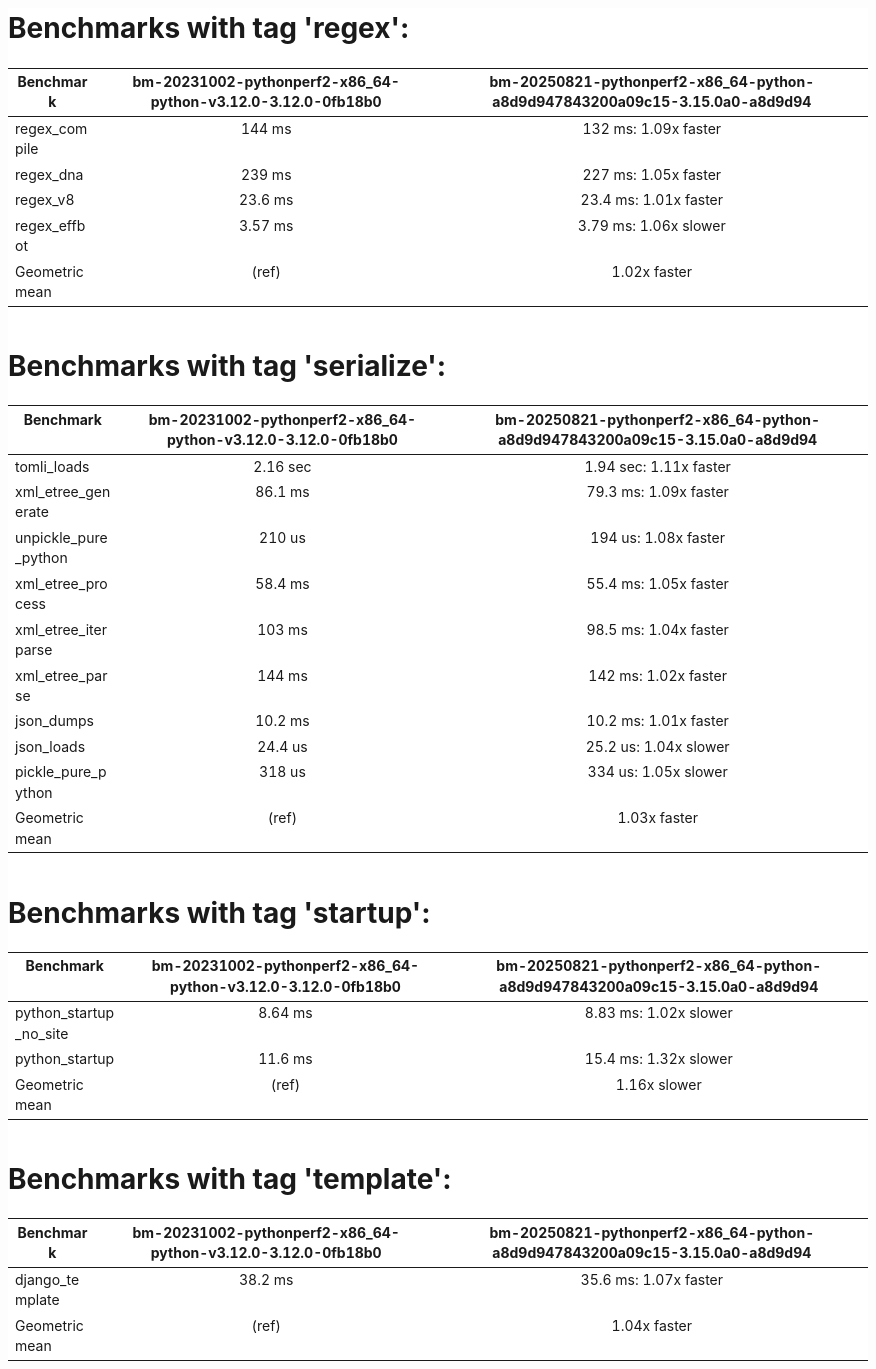 Benchmarks with tag 'regex':
============================

| Benchmark      | bm-20231002-pythonperf2-x86_64-python-v3.12.0-3.12.0-0fb18b0 | bm-20250821-pythonperf2-x86_64-python-a8d9d947843200a09c15-3.15.0a0-a8d9d94 |
|----------------|:------------------------------------------------------------:|:---------------------------------------------------------------------------:|
| regex_compile  | 144 ms                                                       | 132 ms: 1.09x faster                                                        |
| regex_dna      | 239 ms                                                       | 227 ms: 1.05x faster                                                        |
| regex_v8       | 23.6 ms                                                      | 23.4 ms: 1.01x faster                                                       |
| regex_effbot   | 3.57 ms                                                      | 3.79 ms: 1.06x slower                                                       |
| Geometric mean | (ref)                                                        | 1.02x faster                                                                |

Benchmarks with tag 'serialize':
================================

| Benchmark            | bm-20231002-pythonperf2-x86_64-python-v3.12.0-3.12.0-0fb18b0 | bm-20250821-pythonperf2-x86_64-python-a8d9d947843200a09c15-3.15.0a0-a8d9d94 |
|----------------------|:------------------------------------------------------------:|:---------------------------------------------------------------------------:|
| tomli_loads          | 2.16 sec                                                     | 1.94 sec: 1.11x faster                                                      |
| xml_etree_generate   | 86.1 ms                                                      | 79.3 ms: 1.09x faster                                                       |
| unpickle_pure_python | 210 us                                                       | 194 us: 1.08x faster                                                        |
| xml_etree_process    | 58.4 ms                                                      | 55.4 ms: 1.05x faster                                                       |
| xml_etree_iterparse  | 103 ms                                                       | 98.5 ms: 1.04x faster                                                       |
| xml_etree_parse      | 144 ms                                                       | 142 ms: 1.02x faster                                                        |
| json_dumps           | 10.2 ms                                                      | 10.2 ms: 1.01x faster                                                       |
| json_loads           | 24.4 us                                                      | 25.2 us: 1.04x slower                                                       |
| pickle_pure_python   | 318 us                                                       | 334 us: 1.05x slower                                                        |
| Geometric mean       | (ref)                                                        | 1.03x faster                                                                |

Benchmarks with tag 'startup':
==============================

| Benchmark              | bm-20231002-pythonperf2-x86_64-python-v3.12.0-3.12.0-0fb18b0 | bm-20250821-pythonperf2-x86_64-python-a8d9d947843200a09c15-3.15.0a0-a8d9d94 |
|------------------------|:------------------------------------------------------------:|:---------------------------------------------------------------------------:|
| python_startup_no_site | 8.64 ms                                                      | 8.83 ms: 1.02x slower                                                       |
| python_startup         | 11.6 ms                                                      | 15.4 ms: 1.32x slower                                                       |
| Geometric mean         | (ref)                                                        | 1.16x slower                                                                |

Benchmarks with tag 'template':
===============================

| Benchmark       | bm-20231002-pythonperf2-x86_64-python-v3.12.0-3.12.0-0fb18b0 | bm-20250821-pythonperf2-x86_64-python-a8d9d947843200a09c15-3.15.0a0-a8d9d94 |
|-----------------|:------------------------------------------------------------:|:---------------------------------------------------------------------------:|
| django_template | 38.2 ms                                                      | 35.6 ms: 1.07x faster                                                       |
| Geometric mean  | (ref)                                                        | 1.04x faster                                                                |

